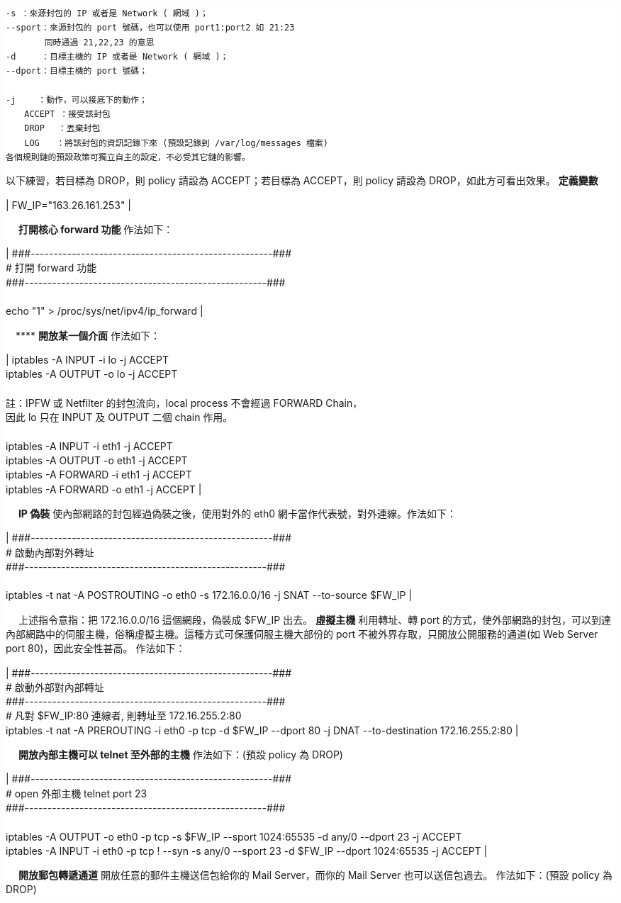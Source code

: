     -s ：來源封包的 IP 或者是 Network ( 網域 )； 
    --sport：來源封包的 port 號碼，也可以使用 port1:port2 如 21:23 
    　　　　 同時通過 21,22,23 的意思 
    -d     ：目標主機的 IP 或者是 Network ( 網域 )； 
    --dport：目標主機的 port 號碼； 
    　 
    -j 　　：動作，可以接底下的動作； 
      　ACCEPT ：接受該封包 
      　DROP　 ：丟棄封包 
      　LOG　　：將該封包的資訊記錄下來 (預設記錄到 /var/log/messages 檔案)
    各個規則鏈的預設政策可獨立自主的設定，不必受其它鏈的影響。　

以下練習，若目標為 DROP，則 policy 請設為 ACCEPT；若目標為 ACCEPT，則 policy 請設為 DROP，如此方可看出效果。
**定義變數**

| FW_IP="163.26.161.253" |

　
**打開核心 forward 功能**
作法如下：

| ###-----------------------------------------------------###<br># 打開 forward 功能<br>###-----------------------------------------------------###<br><br>echo "1" > /proc/sys/net/ipv4/ip_forward |

　****
**開放某一個介面**
作法如下：

| iptables -A INPUT -i lo -j ACCEPT<br>iptables -A OUTPUT -o lo -j ACCEPT<br><br>註：IPFW 或 Netfilter 的封包流向，local process 不會經過 FORWARD Chain，<br>因此 lo 只在 INPUT 及 OUTPUT 二個 chain 作用。<br><br>iptables -A INPUT -i eth1 -j ACCEPT<br>iptables -A OUTPUT -o eth1 -j ACCEPT<br>iptables -A FORWARD -i eth1 -j ACCEPT<br>iptables -A FORWARD -o eth1 -j ACCEPT |

　
**IP 偽裝**
使內部網路的封包經過偽裝之後，使用對外的 eth0 網卡當作代表號，對外連線。作法如下：
　

| ###-----------------------------------------------------###<br># 啟動內部對外轉址<br>###-----------------------------------------------------###<br><br>iptables -t nat -A POSTROUTING -o eth0 -s 172.16.0.0/16 -j SNAT --to-source $FW_IP |

　
上述指令意指：把 172.16.0.0/16 這個網段，偽裝成 $FW_IP 出去。
**虛擬主機**
利用轉址、轉 port 的方式，使外部網路的封包，可以到達內部網路中的伺服主機，俗稱虛擬主機。這種方式可保護伺服主機大部份的 port 不被外界存取，只開放公開服務的通道(如 Web Server port 80)，因此安全性甚高。
作法如下：

| ###-----------------------------------------------------###<br># 啟動外部對內部轉址<br>###-----------------------------------------------------###<br># 凡對 $FW_IP:80 連線者, 則轉址至 172.16.255.2:80<br>iptables -t nat -A PREROUTING -i eth0 -p tcp -d $FW_IP --dport 80 -j DNAT --to-destination 172.16.255.2:80 |

　
**開放內部主機可以 telnet 至外部的主機**
作法如下：(預設 policy 為 DROP)

| ###-----------------------------------------------------###<br># open 外部主機 telnet port 23<br>###-----------------------------------------------------###<br><br>iptables -A OUTPUT -o eth0 -p tcp -s $FW_IP --sport 1024:65535 -d any/0 --dport 23 -j ACCEPT<br>iptables -A INPUT -i eth0 -p tcp ! --syn -s any/0 --sport 23 -d $FW_IP --dport 1024:65535 -j ACCEPT |

　
**開放郵包轉遞通道**
開放任意的郵件主機送信包給你的 Mail Server，而你的 Mail Server 也可以送信包過去。
作法如下：(預設 policy 為 DROP)
